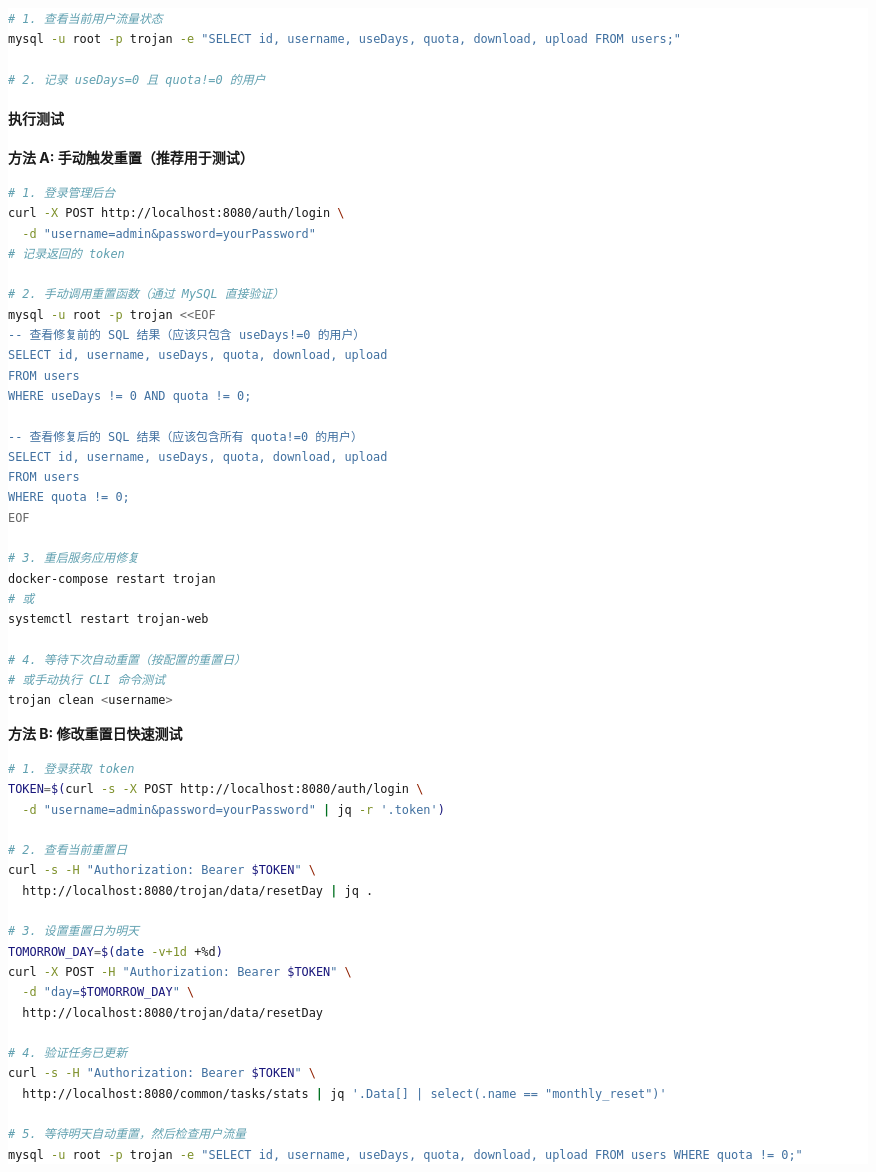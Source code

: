 ```bash
# 1. 查看当前用户流量状态
mysql -u root -p trojan -e "SELECT id, username, useDays, quota, download, upload FROM users;"

# 2. 记录 useDays=0 且 quota!=0 的用户
```

#### 执行测试

**方法 A: 手动触发重置（推荐用于测试）**

```bash
# 1. 登录管理后台
curl -X POST http://localhost:8080/auth/login \
  -d "username=admin&password=yourPassword"
# 记录返回的 token

# 2. 手动调用重置函数（通过 MySQL 直接验证）
mysql -u root -p trojan <<EOF
-- 查看修复前的 SQL 结果（应该只包含 useDays!=0 的用户）
SELECT id, username, useDays, quota, download, upload 
FROM users 
WHERE useDays != 0 AND quota != 0;

-- 查看修复后的 SQL 结果（应该包含所有 quota!=0 的用户）
SELECT id, username, useDays, quota, download, upload 
FROM users 
WHERE quota != 0;
EOF

# 3. 重启服务应用修复
docker-compose restart trojan
# 或
systemctl restart trojan-web

# 4. 等待下次自动重置（按配置的重置日）
# 或手动执行 CLI 命令测试
trojan clean <username>
```

**方法 B: 修改重置日快速测试**

```bash
# 1. 登录获取 token
TOKEN=$(curl -s -X POST http://localhost:8080/auth/login \
  -d "username=admin&password=yourPassword" | jq -r '.token')

# 2. 查看当前重置日
curl -s -H "Authorization: Bearer $TOKEN" \
  http://localhost:8080/trojan/data/resetDay | jq .

# 3. 设置重置日为明天
TOMORROW_DAY=$(date -v+1d +%d)
curl -X POST -H "Authorization: Bearer $TOKEN" \
  -d "day=$TOMORROW_DAY" \
  http://localhost:8080/trojan/data/resetDay

# 4. 验证任务已更新
curl -s -H "Authorization: Bearer $TOKEN" \
  http://localhost:8080/common/tasks/stats | jq '.Data[] | select(.name == "monthly_reset")'

# 5. 等待明天自动重置，然后检查用户流量
mysql -u root -p trojan -e "SELECT id, username, useDays, quota, download, upload FROM users WHERE quota != 0;"
```
